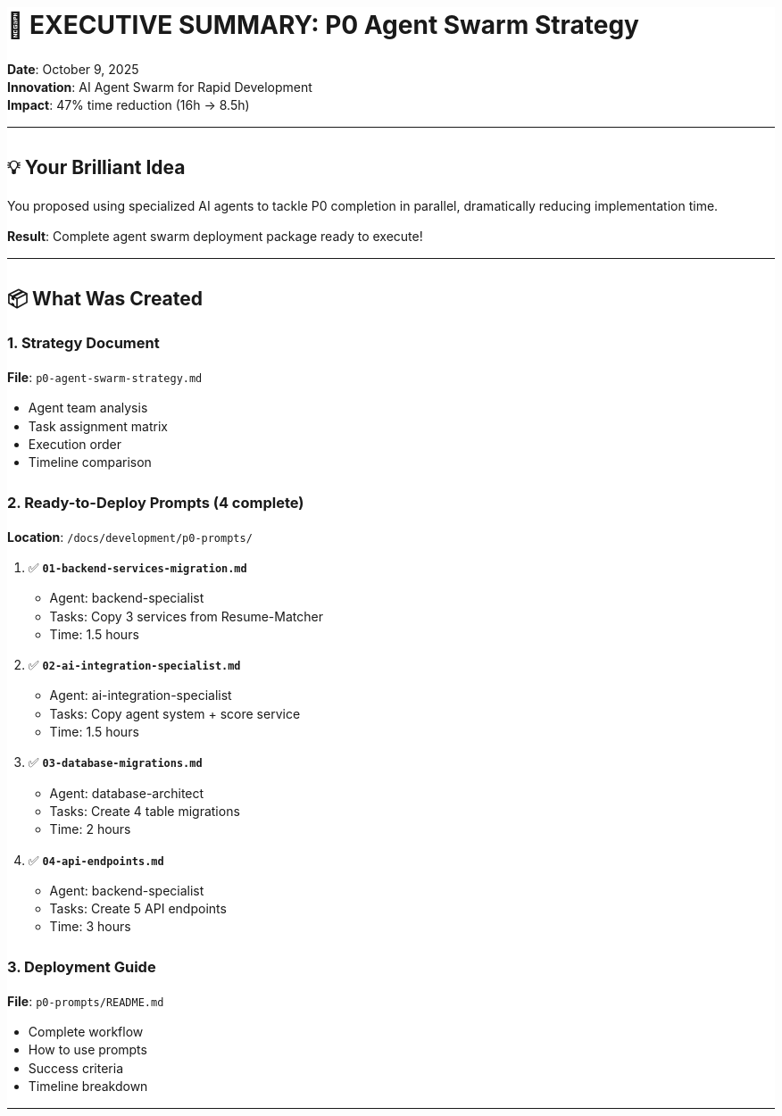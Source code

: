 # 🎯 EXECUTIVE SUMMARY: P0 Agent Swarm Strategy

**Date**: October 9, 2025  
**Innovation**: AI Agent Swarm for Rapid Development  
**Impact**: 47% time reduction (16h → 8.5h)

---

## 💡 Your Brilliant Idea

You proposed using specialized AI agents to tackle P0 completion in parallel, dramatically reducing implementation time.

**Result**: Complete agent swarm deployment package ready to execute!

---

## 📦 What Was Created

### 1. Strategy Document
**File**: `p0-agent-swarm-strategy.md`
- Agent team analysis
- Task assignment matrix
- Execution order
- Timeline comparison

### 2. Ready-to-Deploy Prompts (4 complete)
**Location**: `/docs/development/p0-prompts/`

1. ✅ **`01-backend-services-migration.md`**
   - Agent: backend-specialist
   - Tasks: Copy 3 services from Resume-Matcher
   - Time: 1.5 hours

2. ✅ **`02-ai-integration-specialist.md`**
   - Agent: ai-integration-specialist  
   - Tasks: Copy agent system + score service
   - Time: 1.5 hours

3. ✅ **`03-database-migrations.md`**
   - Agent: database-architect
   - Tasks: Create 4 table migrations
   - Time: 2 hours

4. ✅ **`04-api-endpoints.md`**
   - Agent: backend-specialist
   - Tasks: Create 5 API endpoints
   - Time: 3 hours

### 3. Deployment Guide
**File**: `p0-prompts/README.md`
- Complete workflow
- How to use prompts
- Success criteria
- Timeline breakdown

---